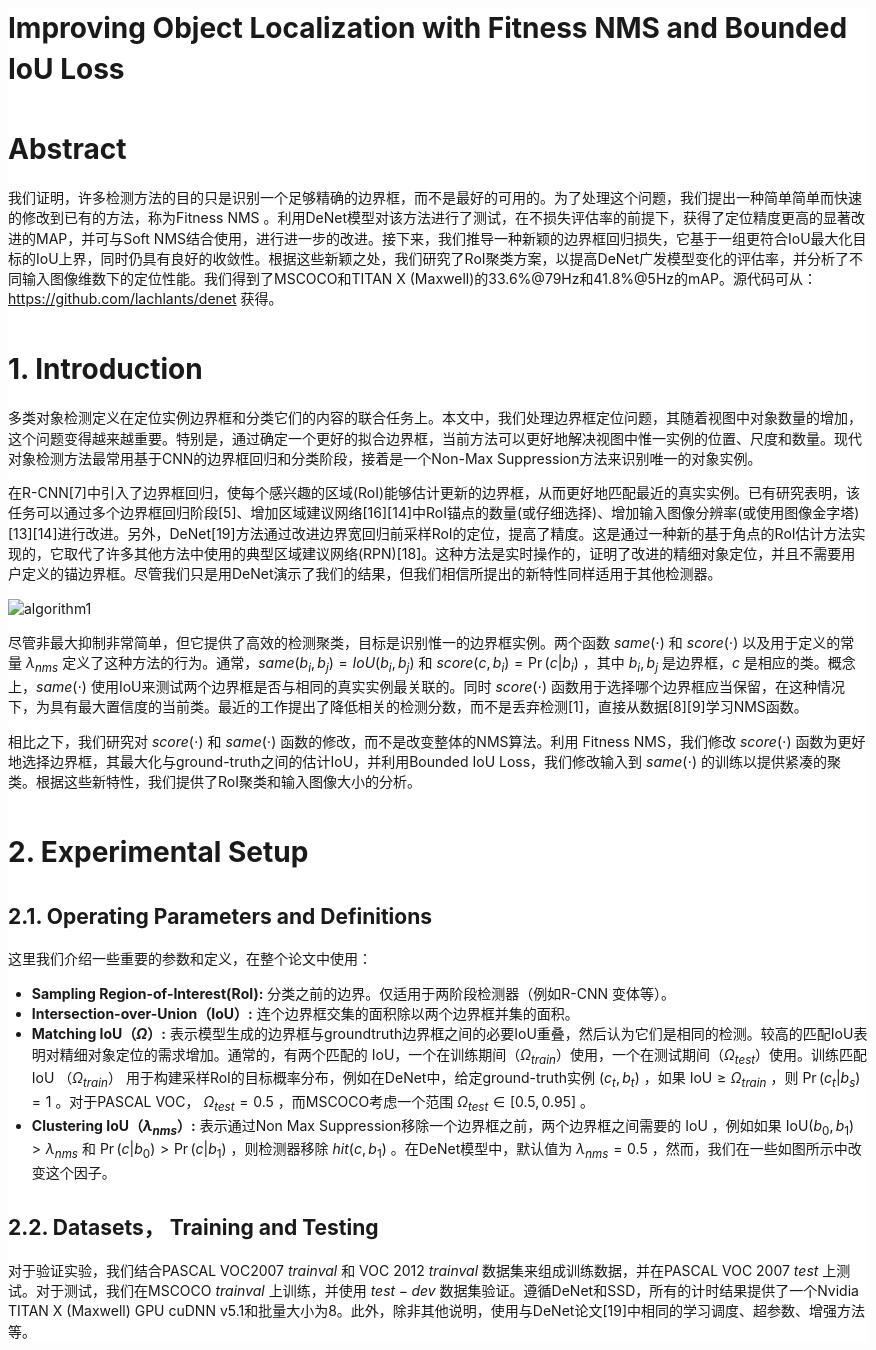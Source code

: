 Improving Object Localization with Fitness NMS and Bounded IoU Loss
=

# Abstract
我们证明，许多检测方法的目的只是识别一个足够精确的边界框，而不是最好的可用的。为了处理这个问题，我们提出一种简单简单而快速的修改到已有的方法，称为Fitness NMS 。利用DeNet模型对该方法进行了测试，在不损失评估率的前提下，获得了定位精度更高的显著改进的MAP，并可与Soft NMS结合使用，进行进一步的改进。接下来，我们推导一种新颖的边界框回归损失，它基于一组更符合IoU最大化目标的IoU上界，同时仍具有良好的收敛性。根据这些新颖之处，我们研究了RoI聚类方案，以提高DeNet广发模型变化的评估率，并分析了不同输入图像维数下的定位性能。我们得到了MSCOCO和TITAN X (Maxwell)的33.6%@79Hz和41.8%@5Hz的mAP。源代码可从： https://github.com/lachlants/denet 获得。

# 1. Introduction
多类对象检测定义在定位实例边界框和分类它们的内容的联合任务上。本文中，我们处理边界框定位问题，其随着视图中对象数量的增加，这个问题变得越来越重要。特别是，通过确定一个更好的拟合边界框，当前方法可以更好地解决视图中惟一实例的位置、尺度和数量。现代对象检测方法最常用基于CNN的边界框回归和分类阶段，接着是一个Non-Max Suppression方法来识别唯一的对象实例。

在R-CNN[7]中引入了边界框回归，使每个感兴趣的区域(RoI)能够估计更新的边界框，从而更好地匹配最近的真实实例。已有研究表明，该任务可以通过多个边界框回归阶段[5]、增加区域建议网络[16][14]中RoI锚点的数量(或仔细选择)、增加输入图像分辨率(或使用图像金字塔)[13][14]进行改进。另外，DeNet[19]方法通过改进边界宽回归前采样RoI的定位，提高了精度。这是通过一种新的基于角点的RoI估计方法实现的，它取代了许多其他方法中使用的典型区域建议网络(RPN)[18]。这种方法是实时操作的，证明了改进的精细对象定位，并且不需要用户定义的锚边界框。尽管我们只是用DeNet演示了我们的结果，但我们相信所提出的新特性同样适用于其他检测器。

![algorithm1](./images/algorithm1.png)

尽管非最大抑制非常简单，但它提供了高效的检测聚类，目标是识别惟一的边界框实例。两个函数 $same(\cdot)$ 和 $score(\cdot)$ 以及用于定义的常量 $\lambda_{nms}$ 定义了这种方法的行为。通常，$same(b_i, b_j) = IoU(b_i, b_j)$ 和 $score(c, b_i) = \Pr(c|b_i)$ ，其中 $b_i, b_j$ 是边界框，$c$ 是相应的类。概念上，$same(\cdot)$ 使用IoU来测试两个边界框是否与相同的真实实例最关联的。同时 $score(\cdot)$ 函数用于选择哪个边界框应当保留，在这种情况下，为具有最大置信度的当前类。最近的工作提出了降低相关的检测分数，而不是丢弃检测[1]，直接从数据[8][9]学习NMS函数。

相比之下，我们研究对 $score(\cdot)$ 和 $same(\cdot)$ 函数的修改，而不是改变整体的NMS算法。利用 Fitness NMS，我们修改 $score(\cdot)$ 函数为更好地选择边界框，其最大化与ground-truth之间的估计IoU，并利用Bounded IoU Loss，我们修改输入到 $same(\cdot)$ 的训练以提供紧凑的聚类。根据这些新特性，我们提供了RoI聚类和输入图像大小的分析。

# 2. Experimental Setup
## 2.1. Operating Parameters and Definitions
这里我们介绍一些重要的参数和定义，在整个论文中使用：
- **Sampling Region-of-Interest(RoI):** 分类之前的边界。仅适用于两阶段检测器（例如R-CNN 变体等）。
- **Intersection-over-Union（IoU）:** 连个边界框交集的面积除以两个边界框并集的面积。
- **Matching IoU（$\Omega$）:** 表示模型生成的边界框与groundtruth边界框之间的必要IoU重叠，然后认为它们是相同的检测。较高的匹配IoU表明对精细对象定位的需求增加。通常的，有两个匹配的 IoU，一个在训练期间（$\Omega_{train}$）使用，一个在测试期间（$\Omega_{test}$）使用。训练匹配 IoU （$\Omega_{train}$） 用于构建采样RoI的目标概率分布，例如在DeNet中，给定ground-truth实例 $(c_t, b_t)$ ，如果 $\mbox{IoU} \ge \Omega_{train}$ ，则 $\Pr(c_t|b_s)=1$ 。对于PASCAL VOC， $\Omega_{test} = 0.5$ ，而MSCOCO考虑一个范围 $\Omega_{test} \in [0.5, 0.95]$ 。
- **Clustering IoU（$\lambda_{nms}$）:** 表示通过Non Max Suppression移除一个边界框之前，两个边界框之间需要的 IoU ，例如如果 $\mbox{IoU}(b_0, b_1) > \lambda_{nms}$ 和 $\Pr(c|b_0) > \Pr(c|b_1)$ ，则检测器移除 $hit(c, b_1)$ 。在DeNet模型中，默认值为 $\lambda_{nms} = 0.5$ ，然而，我们在一些如图所示中改变这个因子。

## 2.2. Datasets， Training and Testing
对于验证实验，我们结合PASCAL VOC2007 $trainval$ 和 VOC 2012 $trainval$ 数据集来组成训练数据，并在PASCAL VOC 2007 $test$ 上测试。对于测试，我们在MSCOCO $trainval$ 上训练，并使用 $test-dev$ 数据集验证。遵循DeNet和SSD，所有的计时结果提供了一个Nvidia TITAN X (Maxwell) GPU cuDNN v5.1和批量大小为8。此外，除非其他说明，使用与DeNet论文[19]中相同的学习调度、超参数、增强方法等。
